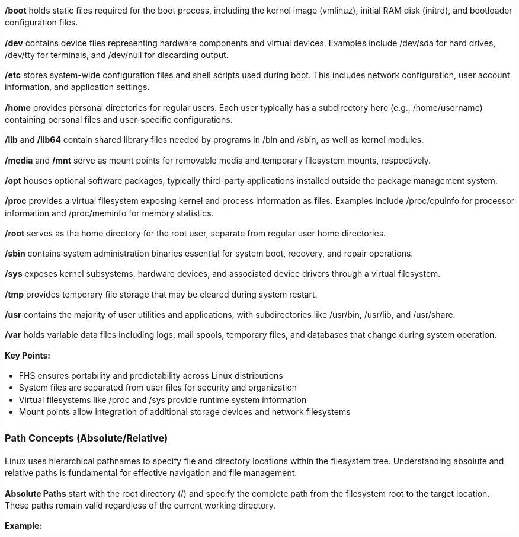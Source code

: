 **/boot** holds static files required for the boot process, including the kernel image (vmlinuz), initial RAM disk (initrd), and bootloader configuration files.

**/dev** contains device files representing hardware components and virtual devices. Examples include /dev/sda for hard drives, /dev/tty for terminals, and /dev/null for discarding output.

**/etc** stores system-wide configuration files and shell scripts used during boot. This includes network configuration, user account information, and application settings.

**/home** provides personal directories for regular users. Each user typically has a subdirectory here (e.g., /home/username) containing personal files and user-specific configurations.

**/lib** and **/lib64** contain shared library files needed by programs in /bin and /sbin, as well as kernel modules.

**/media** and **/mnt** serve as mount points for removable media and temporary filesystem mounts, respectively.

**/opt** houses optional software packages, typically third-party applications installed outside the package management system.

**/proc** provides a virtual filesystem exposing kernel and process information as files. Examples include /proc/cpuinfo for processor information and /proc/meminfo for memory statistics.

**/root** serves as the home directory for the root user, separate from regular user home directories.

**/sbin** contains system administration binaries essential for system boot, recovery, and repair operations.

**/sys** exposes kernel subsystems, hardware devices, and associated device drivers through a virtual filesystem.

**/tmp** provides temporary file storage that may be cleared during system restart.

**/usr** contains the majority of user utilities and applications, with subdirectories like /usr/bin, /usr/lib, and /usr/share.

**/var** holds variable data files including logs, mail spools, temporary files, and databases that change during system operation.

**Key Points:**

- FHS ensures portability and predictability across Linux distributions
- System files are separated from user files for security and organization
- Virtual filesystems like /proc and /sys provide runtime system information
- Mount points allow integration of additional storage devices and network filesystems

### Path Concepts (Absolute/Relative)

Linux uses hierarchical pathnames to specify file and directory locations within the filesystem tree. Understanding absolute and relative paths is fundamental for effective navigation and file management.

**Absolute Paths** start with the root directory (/) and specify the complete path from the filesystem root to the target location. These paths remain valid regardless of the current working directory.

**Example:**
